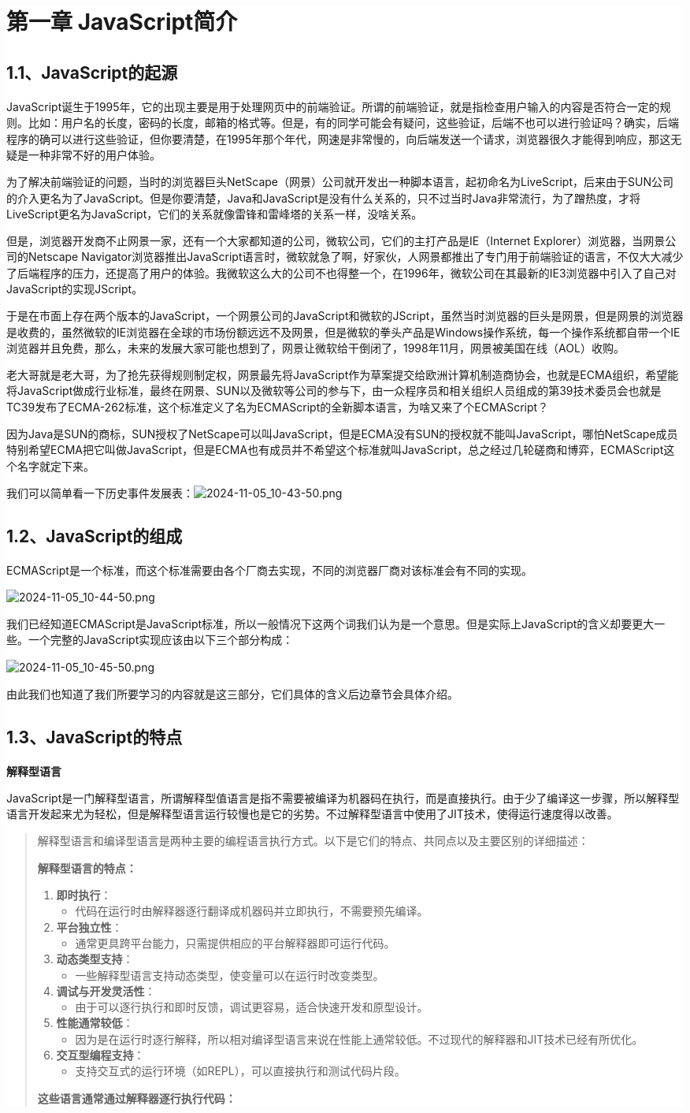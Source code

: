 # **第一章 JavaScript简介**

## **1.1、JavaScript的起源**

JavaScript诞生于1995年，它的出现主要是用于处理网页中的前端验证。所谓的前端验证，就是指检查用户输入的内容是否符合一定的规则。比如：用户名的长度，密码的长度，邮箱的格式等。但是，有的同学可能会有疑问，这些验证，后端不也可以进行验证吗？确实，后端程序的确可以进行这些验证，但你要清楚，在1995年那个年代，网速是非常慢的，向后端发送一个请求，浏览器很久才能得到响应，那这无疑是一种非常不好的用户体验。

为了解决前端验证的问题，当时的浏览器巨头NetScape（网景）公司就开发出一种脚本语言，起初命名为LiveScript，后来由于SUN公司的介入更名为了JavaScript。但是你要清楚，Java和JavaScript是没有什么关系的，只不过当时Java非常流行，为了蹭热度，才将LiveScript更名为JavaScript，它们的关系就像雷锋和雷峰塔的关系一样，没啥关系。

但是，浏览器开发商不止网景一家，还有一个大家都知道的公司，微软公司，它们的主打产品是IE（Internet Explorer）浏览器，当网景公司的Netscape Navigator浏览器推出JavaScript语言时，微软就急了啊，好家伙，人网景都推出了专门用于前端验证的语言，不仅大大减少了后端程序的压力，还提高了用户的体验。我微软这么大的公司不也得整一个，在1996年，微软公司在其最新的IE3浏览器中引入了自己对JavaScript的实现JScript。

于是在市面上存在两个版本的JavaScript，一个网景公司的JavaScript和微软的JScript，虽然当时浏览器的巨头是网景，但是网景的浏览器是收费的，虽然微软的IE浏览器在全球的市场份额远远不及网景，但是微软的拳头产品是Windows操作系统，每一个操作系统都自带一个IE浏览器并且免费，那么，未来的发展大家可能也想到了，网景让微软给干倒闭了，1998年11月，网景被美国在线（AOL）收购。

老大哥就是老大哥，为了抢先获得规则制定权，网景最先将JavaScript作为草案提交给欧洲计算机制造商协会，也就是ECMA组织，希望能将JavaScript做成行业标准，最终在网景、SUN以及微软等公司的参与下，由一众程序员和相关组织人员组成的第39技术委员会也就是TC39发布了ECMA-262标准，这个标准定义了名为ECMAScript的全新脚本语言，为啥又来了个ECMAScript？

因为Java是SUN的商标，SUN授权了NetScape可以叫JavaScript，但是ECMA没有SUN的授权就不能叫JavaScript，哪怕NetScape成员特别希望ECMA把它叫做JavaScript，但是ECMA也有成员并不希望这个标准就叫JavaScript，总之经过几轮磋商和博弈，ECMAScript这个名字就定下来。

我们可以简单看一下历史事件发展表：![2024-11-05_10-43-50.png](https://blog-halo.oss-cn-guangzhou.aliyuncs.com/halo/2024/11/05/2024-11-05_10-43-50.png)

## **1.2、JavaScript的组成**

ECMAScript是一个标准，而这个标准需要由各个厂商去实现，不同的浏览器厂商对该标准会有不同的实现。

![2024-11-05_10-44-50.png](https://blog-halo.oss-cn-guangzhou.aliyuncs.com/halo/2024/11/05/2024-11-05_10-44-50.png)

我们已经知道ECMAScript是JavaScript标准，所以一般情况下这两个词我们认为是一个意思。但是实际上JavaScript的含义却要更大一些。一个完整的JavaScript实现应该由以下三个部分构成：

![2024-11-05_10-45-50.png](https://blog-halo.oss-cn-guangzhou.aliyuncs.com/halo/2024/11/05/2024-11-05_10-45-50.png)

由此我们也知道了我们所要学习的内容就是这三部分，它们具体的含义后边章节会具体介绍。

## **1.3、JavaScript的特点**

**解释型语言**

JavaScript是一门解释型语言，所谓解释型值语言是指不需要被编译为机器码在执行，而是直接执行。由于少了编译这一步骤，所以解释型语言开发起来尤为轻松，但是解释型语言运行较慢也是它的劣势。不过解释型语言中使用了JIT技术，使得运行速度得以改善。

> 解释型语言和编译型语言是两种主要的编程语言执行方式。以下是它们的特点、共同点以及主要区别的详细描述：
>
> **解释型语言的特点：**
>
> 1. **即时执行**：
>    - 代码在运行时由解释器逐行翻译成机器码并立即执行，不需要预先编译。
> 2. **平台独立性**：
>    - 通常更具跨平台能力，只需提供相应的平台解释器即可运行代码。
> 3. **动态类型支持**：
>    - 一些解释型语言支持动态类型，使变量可以在运行时改变类型。
> 4. **调试与开发灵活性**：
>    - 由于可以逐行执行和即时反馈，调试更容易，适合快速开发和原型设计。
> 5. **性能通常较低**：
>    - 因为是在运行时逐行解释，所以相对编译型语言来说在性能上通常较低。不过现代的解释器和JIT技术已经有所优化。
> 6. **交互型编程支持**：
>    - 支持交互式的运行环境（如REPL），可以直接执行和测试代码片段。
>
> **这些语言通常通过解释器逐行执行代码：**